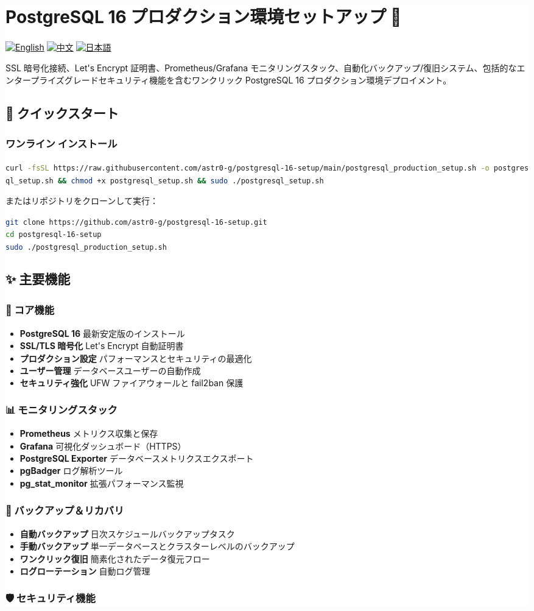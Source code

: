 # PostgreSQL 16 プロダクション環境セットアップ 🚀

[![English](https://img.shields.io/badge/Language-English-blue)](README.md) [![中文](https://img.shields.io/badge/Language-中文-red)](README.zh.md) [![日本語](https://img.shields.io/badge/Language-日本語-green)](README.ja.md)

SSL 暗号化接続、Let's Encrypt 証明書、Prometheus/Grafana モニタリングスタック、自動化バックアップ/復旧システム、包括的なエンタープライズグレードセキュリティ機能を含むワンクリック PostgreSQL 16 プロダクション環境デプロイメント。

## 🚀 クイックスタート

### ワンライン インストール

```bash
curl -fsSL https://raw.githubusercontent.com/astr0-g/postgresql-16-setup/main/postgresql_production_setup.sh -o postgresql_setup.sh && chmod +x postgresql_setup.sh && sudo ./postgresql_setup.sh
```

またはリポジトリをクローンして実行：

```bash
git clone https://github.com/astr0-g/postgresql-16-setup.git
cd postgresql-16-setup
sudo ./postgresql_production_setup.sh
```

## ✨ 主要機能

### 🔧 コア機能

- **PostgreSQL 16** 最新安定版のインストール
- **SSL/TLS 暗号化** Let's Encrypt 自動証明書
- **プロダクション設定** パフォーマンスとセキュリティの最適化
- **ユーザー管理** データベースユーザーの自動作成
- **セキュリティ強化** UFW ファイアウォールと fail2ban 保護

### 📊 モニタリングスタック

- **Prometheus** メトリクス収集と保存
- **Grafana** 可視化ダッシュボード（HTTPS）
- **PostgreSQL Exporter** データベースメトリクスエクスポート
- **pgBadger** ログ解析ツール
- **pg_stat_monitor** 拡張パフォーマンス監視

### 🔄 バックアップ＆リカバリ

- **自動バックアップ** 日次スケジュールバックアップタスク
- **手動バックアップ** 単一データベースとクラスターレベルのバックアップ
- **ワンクリック復旧** 簡素化されたデータ復元フロー
- **ログローテーション** 自動ログ管理

### 🛡️ セキュリティ機能
